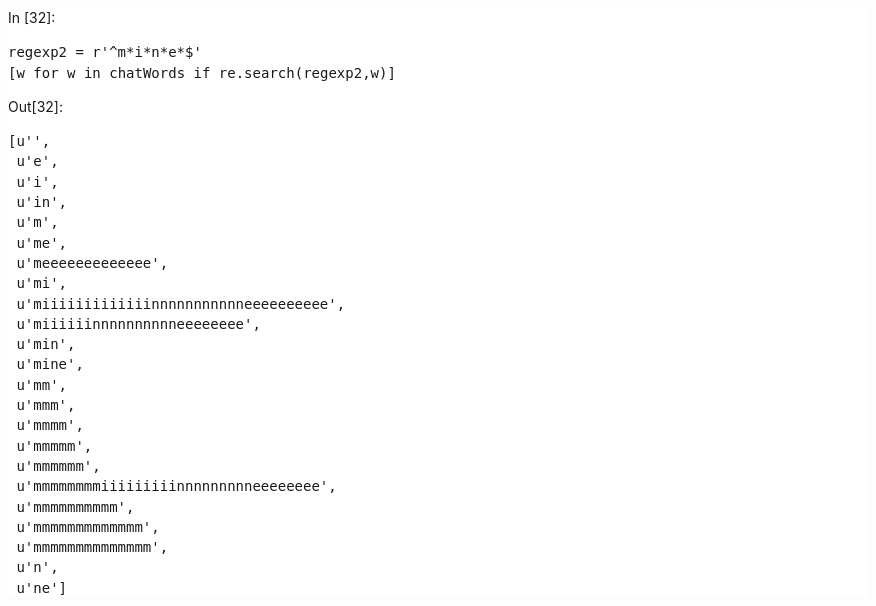 </div>

</div>
</div>

</div>
<div class="cell border-box-sizing code_cell rendered">
<div class="input">
<div class="prompt input_prompt">In&nbsp;[32]:</div>
<div class="inner_cell">
    <div class="input_area">
<div class=" highlight hl-ipython2"><pre><span class="n">regexp2</span> <span class="o">=</span> <span class="s">r&#39;^m*i*n*e*$&#39;</span>
<span class="p">[</span><span class="n">w</span> <span class="k">for</span> <span class="n">w</span> <span class="ow">in</span> <span class="n">chatWords</span> <span class="k">if</span> <span class="n">re</span><span class="o">.</span><span class="n">search</span><span class="p">(</span><span class="n">regexp2</span><span class="p">,</span><span class="n">w</span><span class="p">)]</span>
</pre></div>

</div>
</div>
</div>

<div class="output_wrapper">
<div class="output">


<div class="output_area"><div class="prompt output_prompt">Out[32]:</div>


<div class="output_text output_subarea output_execute_result">
<pre>[u&apos;&apos;,
 u&apos;e&apos;,
 u&apos;i&apos;,
 u&apos;in&apos;,
 u&apos;m&apos;,
 u&apos;me&apos;,
 u&apos;meeeeeeeeeeeee&apos;,
 u&apos;mi&apos;,
 u&apos;miiiiiiiiiiiiinnnnnnnnnnneeeeeeeeee&apos;,
 u&apos;miiiiiinnnnnnnnnneeeeeeee&apos;,
 u&apos;min&apos;,
 u&apos;mine&apos;,
 u&apos;mm&apos;,
 u&apos;mmm&apos;,
 u&apos;mmmm&apos;,
 u&apos;mmmmm&apos;,
 u&apos;mmmmmm&apos;,
 u&apos;mmmmmmmmiiiiiiiiinnnnnnnnneeeeeeee&apos;,
 u&apos;mmmmmmmmmm&apos;,
 u&apos;mmmmmmmmmmmmm&apos;,
 u&apos;mmmmmmmmmmmmmm&apos;,
 u&apos;n&apos;,
 u&apos;ne&apos;]</pre>
</div>
